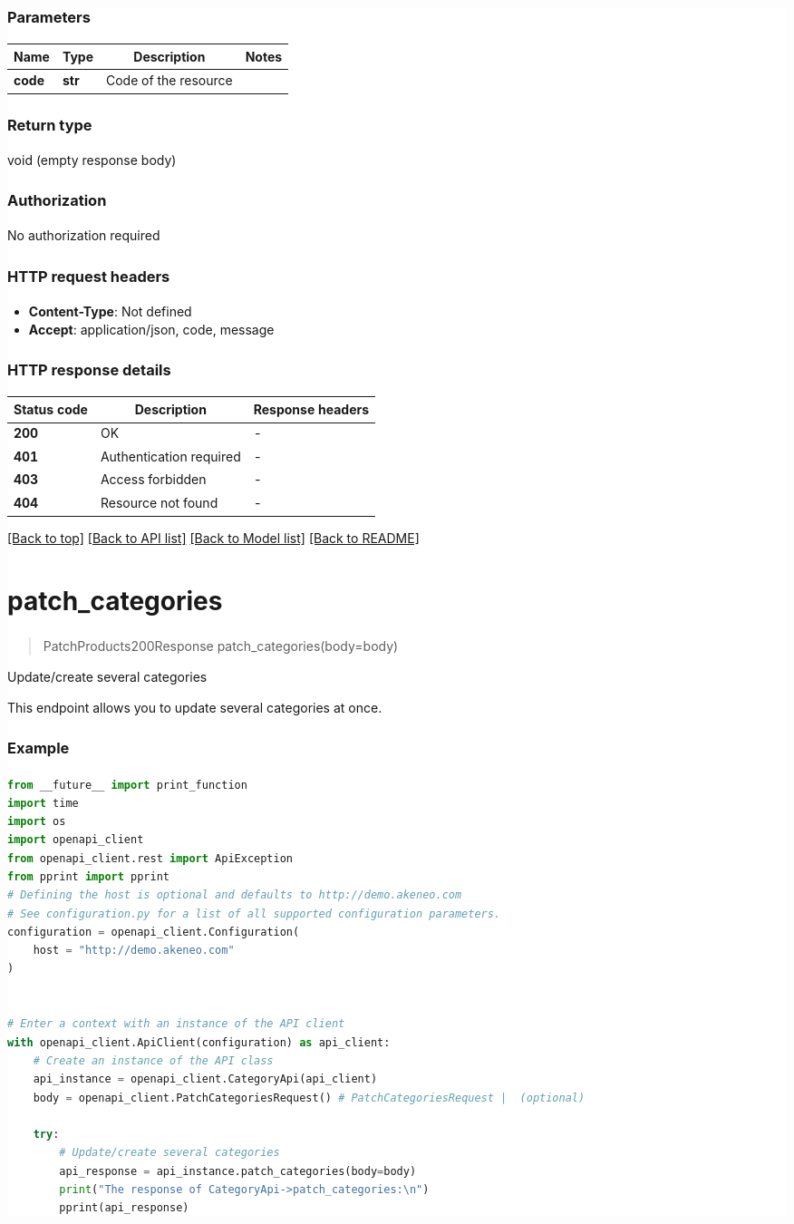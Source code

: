 ### Parameters

Name | Type | Description  | Notes
------------- | ------------- | ------------- | -------------
 **code** | **str**| Code of the resource | 

### Return type

void (empty response body)

### Authorization

No authorization required

### HTTP request headers

 - **Content-Type**: Not defined
 - **Accept**: application/json, code, message

### HTTP response details
| Status code | Description | Response headers |
|-------------|-------------|------------------|
**200** | OK |  -  |
**401** | Authentication required |  -  |
**403** | Access forbidden |  -  |
**404** | Resource not found |  -  |

[[Back to top]](#) [[Back to API list]](../README.md#documentation-for-api-endpoints) [[Back to Model list]](../README.md#documentation-for-models) [[Back to README]](../README.md)

# **patch_categories**
> PatchProducts200Response patch_categories(body=body)

Update/create several categories

This endpoint allows you to update several categories at once.

### Example

```python
from __future__ import print_function
import time
import os
import openapi_client
from openapi_client.rest import ApiException
from pprint import pprint
# Defining the host is optional and defaults to http://demo.akeneo.com
# See configuration.py for a list of all supported configuration parameters.
configuration = openapi_client.Configuration(
    host = "http://demo.akeneo.com"
)


# Enter a context with an instance of the API client
with openapi_client.ApiClient(configuration) as api_client:
    # Create an instance of the API class
    api_instance = openapi_client.CategoryApi(api_client)
    body = openapi_client.PatchCategoriesRequest() # PatchCategoriesRequest |  (optional)

    try:
        # Update/create several categories
        api_response = api_instance.patch_categories(body=body)
        print("The response of CategoryApi->patch_categories:\n")
        pprint(api_response)
```